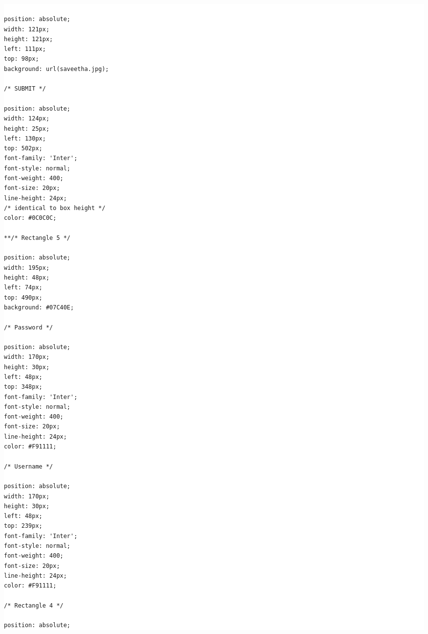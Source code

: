 ```

position: absolute;
width: 121px;
height: 121px;
left: 111px;
top: 98px;
background: url(saveetha.jpg);

/* SUBMIT */

position: absolute;
width: 124px;
height: 25px;
left: 130px;
top: 502px;
font-family: 'Inter';
font-style: normal;
font-weight: 400;
font-size: 20px;
line-height: 24px;
/* identical to box height */
color: #0C0C0C;

**/* Rectangle 5 */

position: absolute;
width: 195px;
height: 48px;
left: 74px;
top: 490px;
background: #07C40E;

/* Password */

position: absolute;
width: 170px;
height: 30px;
left: 48px;
top: 348px;
font-family: 'Inter';
font-style: normal;
font-weight: 400;
font-size: 20px;
line-height: 24px;
color: #F91111;

/* Username */

position: absolute;
width: 170px;
height: 30px;
left: 48px;
top: 239px;
font-family: 'Inter';
font-style: normal;
font-weight: 400;
font-size: 20px;
line-height: 24px;
color: #F91111;

/* Rectangle 4 */

position: absolute;
```